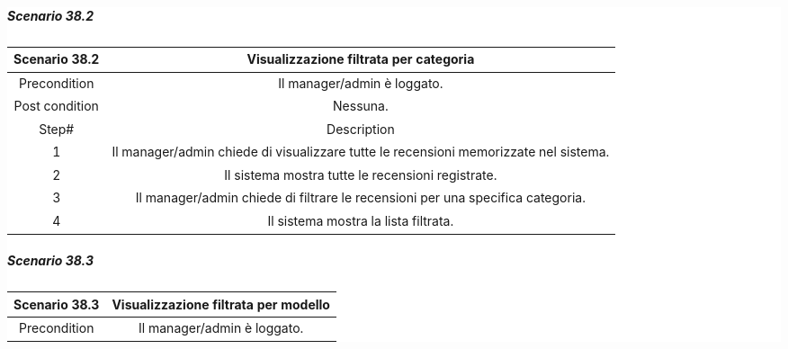 ##### Scenario 38.2
|  Scenario 38.2  | Visualizzazione filtrata per categoria        |
| :------------: | :------------------------------------------------------------------------: |
|  Precondition  | Il manager/admin è loggato.                                           |
| Post condition | Nessuna.            |
|     Step#      |                                Description                                 |
|       1        | Il manager/admin chiede di visualizzare tutte le recensioni memorizzate nel sistema. |
|       2        | Il sistema mostra tutte le recensioni registrate.     |
|       3        | Il manager/admin chiede di filtrare le recensioni per una specifica categoria.     |
|       4        | Il sistema mostra la lista filtrata.     |

##### Scenario 38.3
|  Scenario 38.3  | Visualizzazione filtrata per modello        |
| :------------: | :------------------------------------------------------------------------: |
|  Precondition  | Il manager/admin è loggato.                                           |

